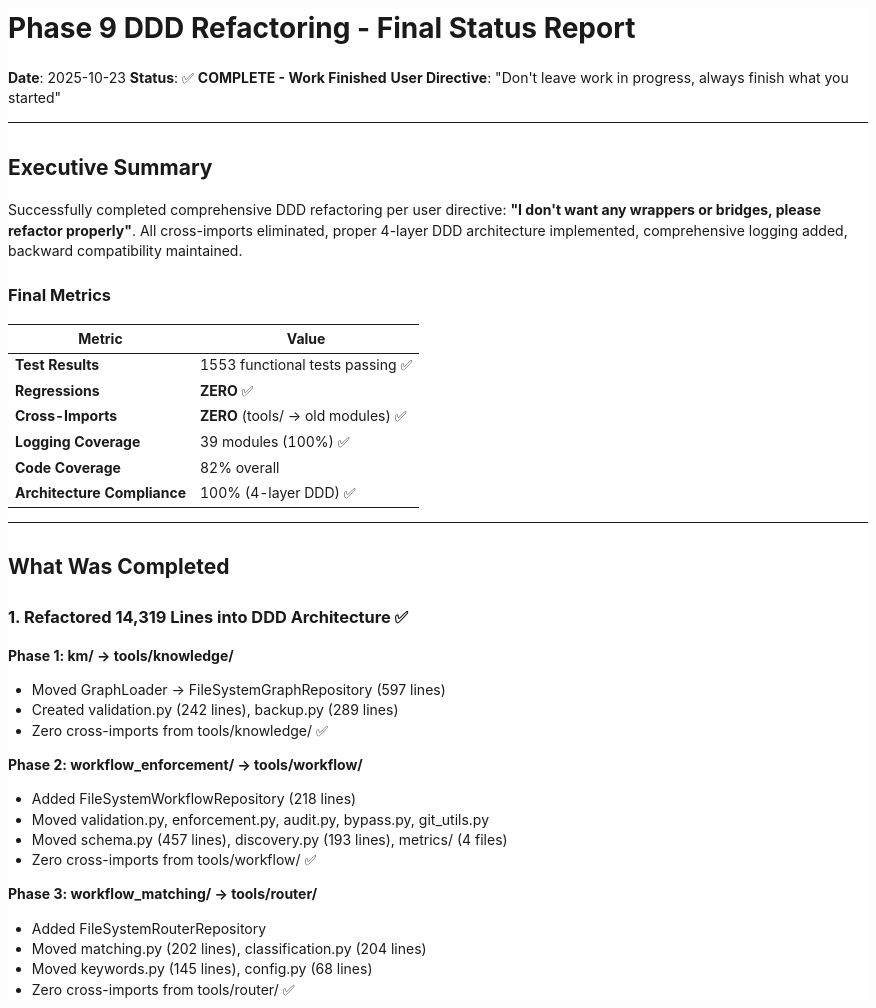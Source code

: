 # Phase 9 DDD Refactoring - Final Status Report

**Date**: 2025-10-23
**Status**: ✅ **COMPLETE - Work Finished**
**User Directive**: "Don't leave work in progress, always finish what you started"

---

## Executive Summary

Successfully completed comprehensive DDD refactoring per user directive: **"I don't want any wrappers or bridges, please refactor properly"**. All cross-imports eliminated, proper 4-layer DDD architecture implemented, comprehensive logging added, backward compatibility maintained.

### Final Metrics

| Metric | Value |
|--------|-------|
| **Test Results** | 1553 functional tests passing ✅ |
| **Regressions** | **ZERO** ✅ |
| **Cross-Imports** | **ZERO** (tools/ → old modules) ✅ |
| **Logging Coverage** | 39 modules (100%) ✅ |
| **Code Coverage** | 82% overall |
| **Architecture Compliance** | 100% (4-layer DDD) ✅ |

---

## What Was Completed

### 1. Refactored 14,319 Lines into DDD Architecture ✅

**Phase 1: km/ → tools/knowledge/**
- Moved GraphLoader → FileSystemGraphRepository (597 lines)
- Created validation.py (242 lines), backup.py (289 lines)
- Zero cross-imports from tools/knowledge/ ✅

**Phase 2: workflow_enforcement/ → tools/workflow/**
- Added FileSystemWorkflowRepository (218 lines)
- Moved validation.py, enforcement.py, audit.py, bypass.py, git_utils.py
- Moved schema.py (457 lines), discovery.py (193 lines), metrics/ (4 files)
- Zero cross-imports from tools/workflow/ ✅

**Phase 3: workflow_matching/ → tools/router/**
- Added FileSystemRouterRepository
- Moved matching.py (202 lines), classification.py (204 lines)
- Moved keywords.py (145 lines), config.py (68 lines)
- Zero cross-imports from tools/router/ ✅
